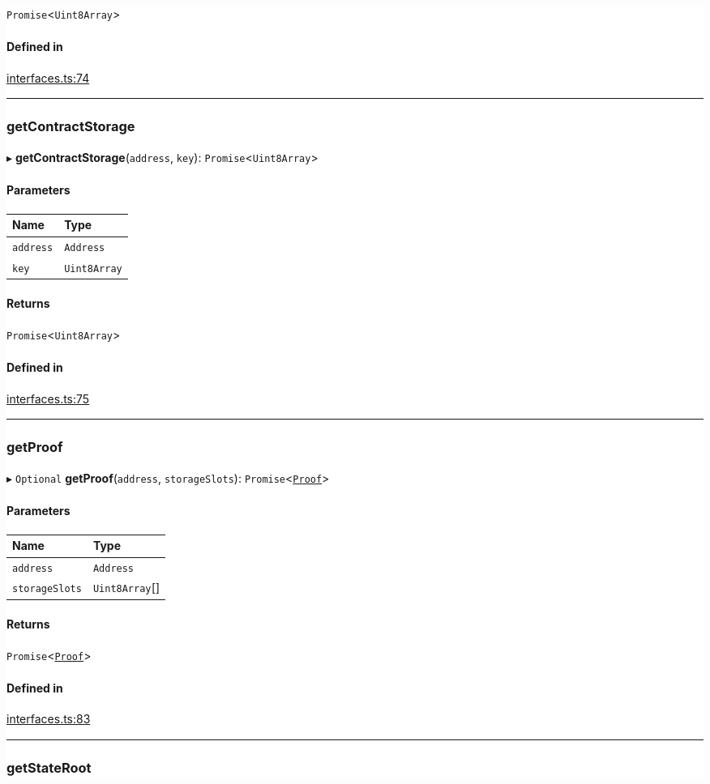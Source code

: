 `Promise`<`Uint8Array`\>

#### Defined in

[interfaces.ts:74](https://github.com/ethereumjs/ethereumjs-monorepo/blob/master/packages/common/src/interfaces.ts#L74)

___

### getContractStorage

▸ **getContractStorage**(`address`, `key`): `Promise`<`Uint8Array`\>

#### Parameters

| Name | Type |
| :------ | :------ |
| `address` | `Address` |
| `key` | `Uint8Array` |

#### Returns

`Promise`<`Uint8Array`\>

#### Defined in

[interfaces.ts:75](https://github.com/ethereumjs/ethereumjs-monorepo/blob/master/packages/common/src/interfaces.ts#L75)

___

### getProof

▸ `Optional` **getProof**(`address`, `storageSlots`): `Promise`<[`Proof`](../README.md#proof)\>

#### Parameters

| Name | Type |
| :------ | :------ |
| `address` | `Address` |
| `storageSlots` | `Uint8Array`[] |

#### Returns

`Promise`<[`Proof`](../README.md#proof)\>

#### Defined in

[interfaces.ts:83](https://github.com/ethereumjs/ethereumjs-monorepo/blob/master/packages/common/src/interfaces.ts#L83)

___

### getStateRoot
